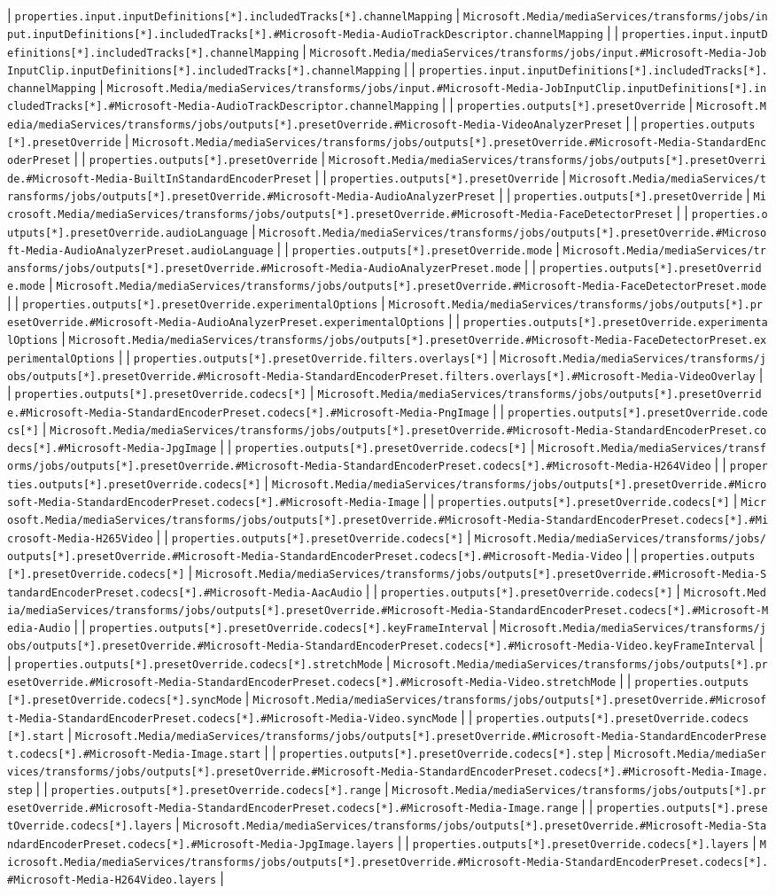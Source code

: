 | `properties.input.inputDefinitions[*].includedTracks[*].channelMapping` | `Microsoft.Media/mediaServices/transforms/jobs/input.inputDefinitions[*].includedTracks[*].#Microsoft-Media-AudioTrackDescriptor.channelMapping` |
| `properties.input.inputDefinitions[*].includedTracks[*].channelMapping` | `Microsoft.Media/mediaServices/transforms/jobs/input.#Microsoft-Media-JobInputClip.inputDefinitions[*].includedTracks[*].channelMapping` |
| `properties.input.inputDefinitions[*].includedTracks[*].channelMapping` | `Microsoft.Media/mediaServices/transforms/jobs/input.#Microsoft-Media-JobInputClip.inputDefinitions[*].includedTracks[*].#Microsoft-Media-AudioTrackDescriptor.channelMapping` |
| `properties.outputs[*].presetOverride` | `Microsoft.Media/mediaServices/transforms/jobs/outputs[*].presetOverride.#Microsoft-Media-VideoAnalyzerPreset` |
| `properties.outputs[*].presetOverride` | `Microsoft.Media/mediaServices/transforms/jobs/outputs[*].presetOverride.#Microsoft-Media-StandardEncoderPreset` |
| `properties.outputs[*].presetOverride` | `Microsoft.Media/mediaServices/transforms/jobs/outputs[*].presetOverride.#Microsoft-Media-BuiltInStandardEncoderPreset` |
| `properties.outputs[*].presetOverride` | `Microsoft.Media/mediaServices/transforms/jobs/outputs[*].presetOverride.#Microsoft-Media-AudioAnalyzerPreset` |
| `properties.outputs[*].presetOverride` | `Microsoft.Media/mediaServices/transforms/jobs/outputs[*].presetOverride.#Microsoft-Media-FaceDetectorPreset` |
| `properties.outputs[*].presetOverride.audioLanguage` | `Microsoft.Media/mediaServices/transforms/jobs/outputs[*].presetOverride.#Microsoft-Media-AudioAnalyzerPreset.audioLanguage` |
| `properties.outputs[*].presetOverride.mode` | `Microsoft.Media/mediaServices/transforms/jobs/outputs[*].presetOverride.#Microsoft-Media-AudioAnalyzerPreset.mode` |
| `properties.outputs[*].presetOverride.mode` | `Microsoft.Media/mediaServices/transforms/jobs/outputs[*].presetOverride.#Microsoft-Media-FaceDetectorPreset.mode` |
| `properties.outputs[*].presetOverride.experimentalOptions` | `Microsoft.Media/mediaServices/transforms/jobs/outputs[*].presetOverride.#Microsoft-Media-AudioAnalyzerPreset.experimentalOptions` |
| `properties.outputs[*].presetOverride.experimentalOptions` | `Microsoft.Media/mediaServices/transforms/jobs/outputs[*].presetOverride.#Microsoft-Media-FaceDetectorPreset.experimentalOptions` |
| `properties.outputs[*].presetOverride.filters.overlays[*]` | `Microsoft.Media/mediaServices/transforms/jobs/outputs[*].presetOverride.#Microsoft-Media-StandardEncoderPreset.filters.overlays[*].#Microsoft-Media-VideoOverlay` |
| `properties.outputs[*].presetOverride.codecs[*]` | `Microsoft.Media/mediaServices/transforms/jobs/outputs[*].presetOverride.#Microsoft-Media-StandardEncoderPreset.codecs[*].#Microsoft-Media-PngImage` |
| `properties.outputs[*].presetOverride.codecs[*]` | `Microsoft.Media/mediaServices/transforms/jobs/outputs[*].presetOverride.#Microsoft-Media-StandardEncoderPreset.codecs[*].#Microsoft-Media-JpgImage` |
| `properties.outputs[*].presetOverride.codecs[*]` | `Microsoft.Media/mediaServices/transforms/jobs/outputs[*].presetOverride.#Microsoft-Media-StandardEncoderPreset.codecs[*].#Microsoft-Media-H264Video` |
| `properties.outputs[*].presetOverride.codecs[*]` | `Microsoft.Media/mediaServices/transforms/jobs/outputs[*].presetOverride.#Microsoft-Media-StandardEncoderPreset.codecs[*].#Microsoft-Media-Image` |
| `properties.outputs[*].presetOverride.codecs[*]` | `Microsoft.Media/mediaServices/transforms/jobs/outputs[*].presetOverride.#Microsoft-Media-StandardEncoderPreset.codecs[*].#Microsoft-Media-H265Video` |
| `properties.outputs[*].presetOverride.codecs[*]` | `Microsoft.Media/mediaServices/transforms/jobs/outputs[*].presetOverride.#Microsoft-Media-StandardEncoderPreset.codecs[*].#Microsoft-Media-Video` |
| `properties.outputs[*].presetOverride.codecs[*]` | `Microsoft.Media/mediaServices/transforms/jobs/outputs[*].presetOverride.#Microsoft-Media-StandardEncoderPreset.codecs[*].#Microsoft-Media-AacAudio` |
| `properties.outputs[*].presetOverride.codecs[*]` | `Microsoft.Media/mediaServices/transforms/jobs/outputs[*].presetOverride.#Microsoft-Media-StandardEncoderPreset.codecs[*].#Microsoft-Media-Audio` |
| `properties.outputs[*].presetOverride.codecs[*].keyFrameInterval` | `Microsoft.Media/mediaServices/transforms/jobs/outputs[*].presetOverride.#Microsoft-Media-StandardEncoderPreset.codecs[*].#Microsoft-Media-Video.keyFrameInterval` |
| `properties.outputs[*].presetOverride.codecs[*].stretchMode` | `Microsoft.Media/mediaServices/transforms/jobs/outputs[*].presetOverride.#Microsoft-Media-StandardEncoderPreset.codecs[*].#Microsoft-Media-Video.stretchMode` |
| `properties.outputs[*].presetOverride.codecs[*].syncMode` | `Microsoft.Media/mediaServices/transforms/jobs/outputs[*].presetOverride.#Microsoft-Media-StandardEncoderPreset.codecs[*].#Microsoft-Media-Video.syncMode` |
| `properties.outputs[*].presetOverride.codecs[*].start` | `Microsoft.Media/mediaServices/transforms/jobs/outputs[*].presetOverride.#Microsoft-Media-StandardEncoderPreset.codecs[*].#Microsoft-Media-Image.start` |
| `properties.outputs[*].presetOverride.codecs[*].step` | `Microsoft.Media/mediaServices/transforms/jobs/outputs[*].presetOverride.#Microsoft-Media-StandardEncoderPreset.codecs[*].#Microsoft-Media-Image.step` |
| `properties.outputs[*].presetOverride.codecs[*].range` | `Microsoft.Media/mediaServices/transforms/jobs/outputs[*].presetOverride.#Microsoft-Media-StandardEncoderPreset.codecs[*].#Microsoft-Media-Image.range` |
| `properties.outputs[*].presetOverride.codecs[*].layers` | `Microsoft.Media/mediaServices/transforms/jobs/outputs[*].presetOverride.#Microsoft-Media-StandardEncoderPreset.codecs[*].#Microsoft-Media-JpgImage.layers` |
| `properties.outputs[*].presetOverride.codecs[*].layers` | `Microsoft.Media/mediaServices/transforms/jobs/outputs[*].presetOverride.#Microsoft-Media-StandardEncoderPreset.codecs[*].#Microsoft-Media-H264Video.layers` |